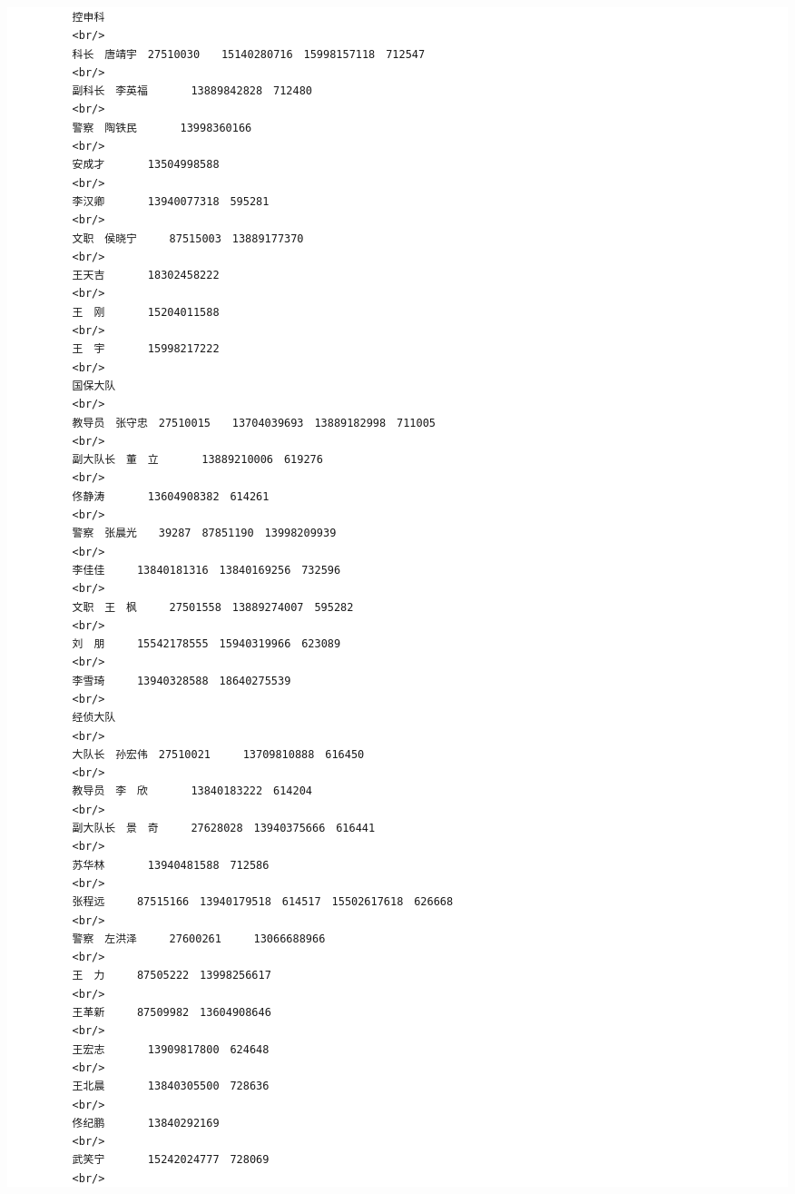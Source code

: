               控申科
              <br/>
              科长　唐靖宇　27510030　　15140280716　15998157118　712547
              <br/>
              副科长　李英福　　　　13889842828　712480
              <br/>
              警察　陶铁民　　　　13998360166
              <br/>
              安成才　　　　13504998588
              <br/>
              李汉卿　　　　13940077318　595281
              <br/>
              文职　侯晓宁　　　87515003　13889177370
              <br/>
              王天吉　　　　18302458222
              <br/>
              王　刚　　　　15204011588
              <br/>
              王　宇　　　　15998217222
              <br/>
              国保大队
              <br/>
              教导员　张守忠　27510015　　13704039693　13889182998　711005
              <br/>
              副大队长　董　立　　　　13889210006　619276
              <br/>
              佟静涛　　　　13604908382　614261
              <br/>
              警察　张晨光　　39287　87851190　13998209939
              <br/>
              李佳佳　　　13840181316　13840169256　732596
              <br/>
              文职　王　枫　　　27501558　13889274007　595282
              <br/>
              刘　朋　　　15542178555　15940319966　623089
              <br/>
              李雪琦　　　13940328588　18640275539
              <br/>
              经侦大队
              <br/>
              大队长　孙宏伟　27510021　　　13709810888　616450
              <br/>
              教导员　李　欣　　　　13840183222　614204
              <br/>
              副大队长　景　奇　　　27628028　13940375666　616441
              <br/>
              苏华林　　　　13940481588　712586
              <br/>
              张程远　　　87515166　13940179518　614517　15502617618　626668
              <br/>
              警察　左洪泽　　　27600261　　　13066688966
              <br/>
              王　力　　　87505222　13998256617
              <br/>
              王革新　　　87509982　13604908646
              <br/>
              王宏志　　　　13909817800　624648
              <br/>
              王北晨　　　　13840305500　728636
              <br/>
              佟纪鹏　　　　13840292169
              <br/>
              武笑宁　　　　15242024777　728069
              <br/>